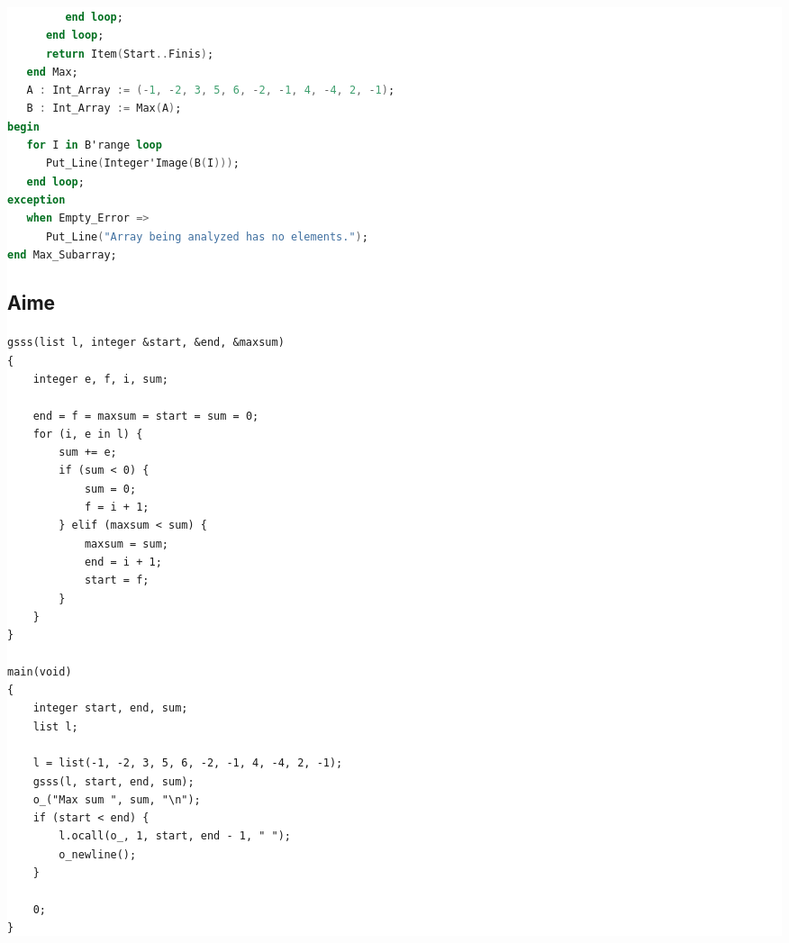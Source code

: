 ```ada
         end loop;
      end loop;
      return Item(Start..Finis);
   end Max;
   A : Int_Array := (-1, -2, 3, 5, 6, -2, -1, 4, -4, 2, -1);
   B : Int_Array := Max(A);
begin
   for I in B'range loop
      Put_Line(Integer'Image(B(I)));
   end loop;
exception
   when Empty_Error =>
      Put_Line("Array being analyzed has no elements.");
end Max_Subarray;
```



## Aime


```aime
gsss(list l, integer &start, &end, &maxsum)
{
    integer e, f, i, sum;

    end = f = maxsum = start = sum = 0;
    for (i, e in l) {
        sum += e;
        if (sum < 0) {
            sum = 0;
            f = i + 1;
        } elif (maxsum < sum) {
            maxsum = sum;
            end = i + 1;
            start = f;
        }
    }
}

main(void)
{
    integer start, end, sum;
    list l;

    l = list(-1, -2, 3, 5, 6, -2, -1, 4, -4, 2, -1);
    gsss(l, start, end, sum);
    o_("Max sum ", sum, "\n");
    if (start < end) {
        l.ocall(o_, 1, start, end - 1, " ");
        o_newline();
    }

    0;
}
```
